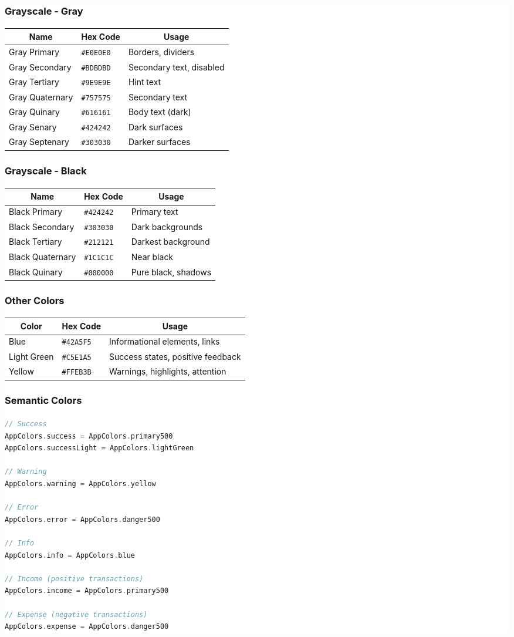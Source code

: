 ### Grayscale - Gray

| Name | Hex Code | Usage |
|------|----------|-------|
| Gray Primary | `#E0E0E0` | Borders, dividers |
| Gray Secondary | `#BDBDBD` | Secondary text, disabled |
| Gray Tertiary | `#9E9E9E` | Hint text |
| Gray Quaternary | `#757575` | Secondary text |
| Gray Quinary | `#616161` | Body text (dark) |
| Gray Senary | `#424242` | Dark surfaces |
| Gray Septenary | `#303030` | Darker surfaces |

### Grayscale - Black

| Name | Hex Code | Usage |
|------|----------|-------|
| Black Primary | `#424242` | Primary text |
| Black Secondary | `#303030` | Dark backgrounds |
| Black Tertiary | `#212121` | Darkest background |
| Black Quaternary | `#1C1C1C` | Near black |
| Black Quinary | `#000000` | Pure black, shadows |

### Other Colors

| Color | Hex Code | Usage |
|-------|----------|-------|
| Blue | `#42A5F5` | Informational elements, links |
| Light Green | `#C5E1A5` | Success states, positive feedback |
| Yellow | `#FFEB3B` | Warnings, highlights, attention |

### Semantic Colors

```dart
// Success
AppColors.success = AppColors.primary500
AppColors.successLight = AppColors.lightGreen

// Warning
AppColors.warning = AppColors.yellow

// Error
AppColors.error = AppColors.danger500

// Info
AppColors.info = AppColors.blue

// Income (positive transactions)
AppColors.income = AppColors.primary500

// Expense (negative transactions)
AppColors.expense = AppColors.danger500
```
